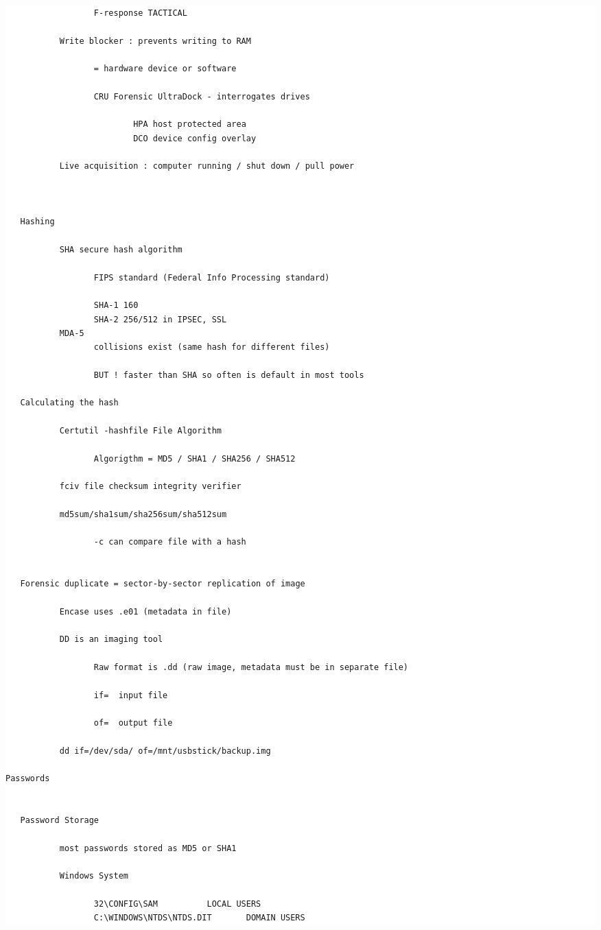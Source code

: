                       F-response TACTICAL
               
               Write blocker : prevents writing to RAM
               
                      = hardware device or software
                      
                      CRU Forensic UltraDock - interrogates drives
                      
                              HPA host protected area
                              DCO device config overlay
                              
               Live acquisition : computer running / shut down / pull power
               
               
     
       Hashing
     
               SHA secure hash algorithm
               
                      FIPS standard (Federal Info Processing standard)
                      
                      SHA-1 160
                      SHA-2 256/512 in IPSEC, SSL
               MDA-5
                      collisions exist (same hash for different files)
                      
                      BUT ! faster than SHA so often is default in most tools
                      
       Calculating the hash
       
               Certutil -hashfile File Algorithm
               
                      Algorigthm = MD5 / SHA1 / SHA256 / SHA512
                      
               fciv file checksum integrity verifier
               
               md5sum/sha1sum/sha256sum/sha512sum 
               
                      -c can compare file with a hash
                      
                      
       Forensic duplicate = sector-by-sector replication of image
       
               Encase uses .e01 (metadata in file)
               
               DD is an imaging tool
     
                      Raw format is .dd (raw image, metadata must be in separate file)
                      
                      if=  input file
                      
                      of=  output file
               
               dd if=/dev/sda/ of=/mnt/usbstick/backup.img
               
    Passwords
       
               
       Password Storage
     
               most passwords stored as MD5 or SHA1
       
               Windows System 
     
                      32\CONFIG\SAM          LOCAL USERS    
                      C:\WINDOWS\NTDS\NTDS.DIT       DOMAIN USERS
     